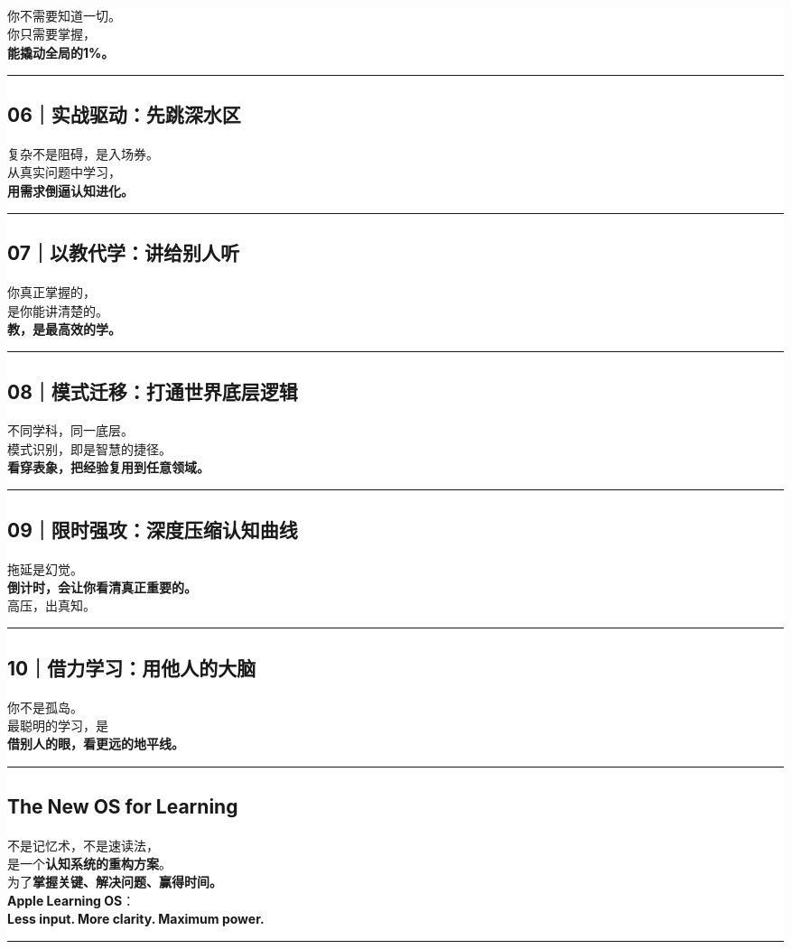你不需要知道一切。  
你只需要掌握，  
**能撬动全局的1%。**

---

## **06｜实战驱动：先跳深水区**

复杂不是阻碍，是入场券。  
从真实问题中学习，  
**用需求倒逼认知进化。**

---

## **07｜以教代学：讲给别人听**

你真正掌握的，  
是你能讲清楚的。  
**教，是最高效的学。**

---

## **08｜模式迁移：打通世界底层逻辑**

不同学科，同一底层。  
模式识别，即是智慧的捷径。  
**看穿表象，把经验复用到任意领域。**

---

## **09｜限时强攻：深度压缩认知曲线**

拖延是幻觉。  
**倒计时，会让你看清真正重要的。**  
高压，出真知。

---

## **10｜借力学习：用他人的大脑**

你不是孤岛。  
最聪明的学习，是  
**借别人的眼，看更远的地平线。**

---

## **The New OS for Learning**

不是记忆术，不是速读法，  
是一个**认知系统的重构方案**。  
为了**掌握关键、解决问题、赢得时间。**  
**Apple Learning OS**：  
**Less input. More clarity. Maximum power.**

---